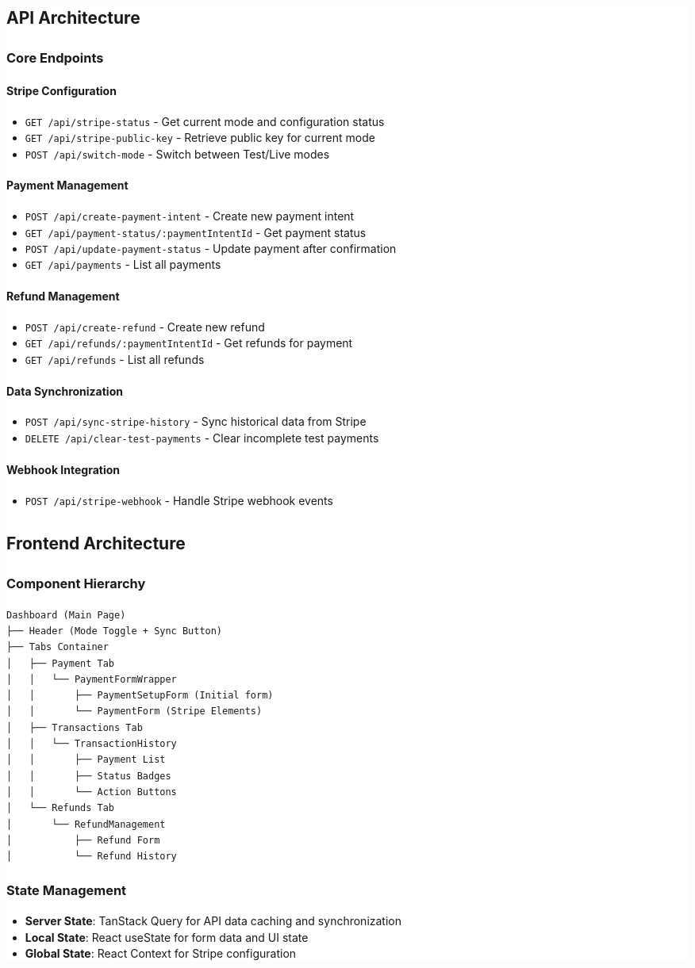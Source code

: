 ## API Architecture

### Core Endpoints

#### Stripe Configuration
- `GET /api/stripe-status` - Get current mode and configuration status
- `GET /api/stripe-public-key` - Retrieve public key for current mode
- `POST /api/switch-mode` - Switch between Test/Live modes

#### Payment Management
- `POST /api/create-payment-intent` - Create new payment intent
- `GET /api/payment-status/:paymentIntentId` - Get payment status
- `POST /api/update-payment-status` - Update payment after confirmation
- `GET /api/payments` - List all payments

#### Refund Management
- `POST /api/create-refund` - Create new refund
- `GET /api/refunds/:paymentIntentId` - Get refunds for payment
- `GET /api/refunds` - List all refunds

#### Data Synchronization
- `POST /api/sync-stripe-history` - Sync historical data from Stripe
- `DELETE /api/clear-test-payments` - Clear incomplete test payments

#### Webhook Integration
- `POST /api/stripe-webhook` - Handle Stripe webhook events

## Frontend Architecture

### Component Hierarchy
```
Dashboard (Main Page)
├── Header (Mode Toggle + Sync Button)
├── Tabs Container
│   ├── Payment Tab
│   │   └── PaymentFormWrapper
│   │       ├── PaymentSetupForm (Initial form)
│   │       └── PaymentForm (Stripe Elements)
│   ├── Transactions Tab
│   │   └── TransactionHistory
│   │       ├── Payment List
│   │       ├── Status Badges
│   │       └── Action Buttons
│   └── Refunds Tab
│       └── RefundManagement
│           ├── Refund Form
│           └── Refund History
```

### State Management
- **Server State**: TanStack Query for API data caching and synchronization
- **Local State**: React useState for form data and UI state
- **Global State**: React Context for Stripe configuration
